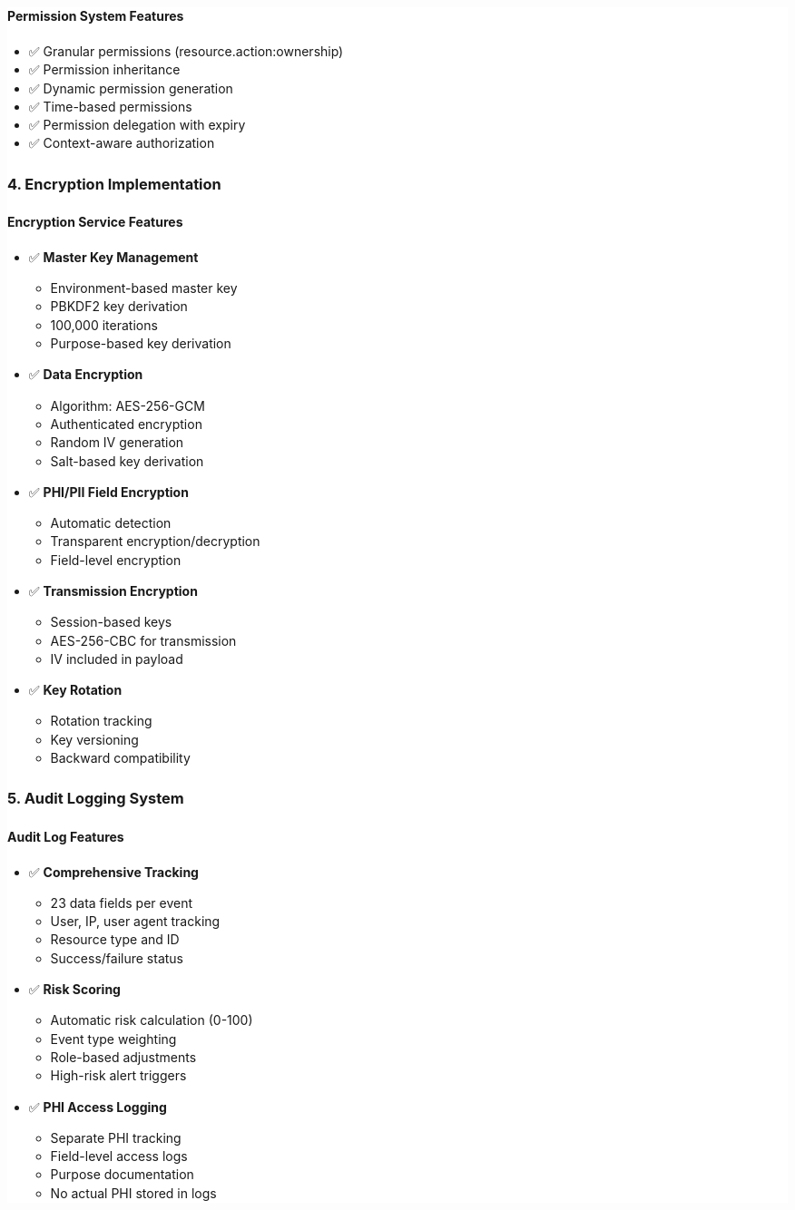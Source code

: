 #### Permission System Features
- ✅ Granular permissions (resource.action:ownership)
- ✅ Permission inheritance
- ✅ Dynamic permission generation
- ✅ Time-based permissions
- ✅ Permission delegation with expiry
- ✅ Context-aware authorization

### 4. Encryption Implementation
#### Encryption Service Features
- ✅ **Master Key Management**
  - Environment-based master key
  - PBKDF2 key derivation
  - 100,000 iterations
  - Purpose-based key derivation

- ✅ **Data Encryption**
  - Algorithm: AES-256-GCM
  - Authenticated encryption
  - Random IV generation
  - Salt-based key derivation

- ✅ **PHI/PII Field Encryption**
  - Automatic detection
  - Transparent encryption/decryption
  - Field-level encryption

- ✅ **Transmission Encryption**
  - Session-based keys
  - AES-256-CBC for transmission
  - IV included in payload

- ✅ **Key Rotation**
  - Rotation tracking
  - Key versioning
  - Backward compatibility

### 5. Audit Logging System
#### Audit Log Features
- ✅ **Comprehensive Tracking**
  - 23 data fields per event
  - User, IP, user agent tracking
  - Resource type and ID
  - Success/failure status

- ✅ **Risk Scoring**
  - Automatic risk calculation (0-100)
  - Event type weighting
  - Role-based adjustments
  - High-risk alert triggers

- ✅ **PHI Access Logging**
  - Separate PHI tracking
  - Field-level access logs
  - Purpose documentation
  - No actual PHI stored in logs
